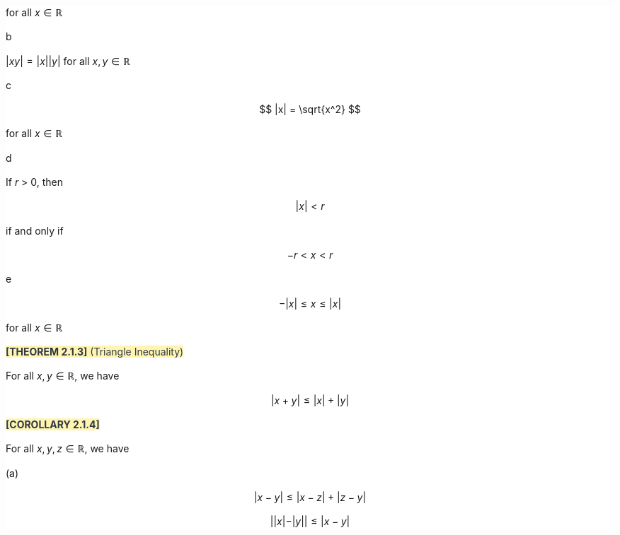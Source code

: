 for all $x \in \mathbb{R}$

b

$|xy| = |x| |y|$ for all $x, y \in \mathbb{R}$

c

$$
|x| = \sqrt{x^2}
$$

for all $x \in \mathbb{R}$

d

If $r$ > 0, then

$$
|x| < r
$$

if and only if

$$
-r < x < r
$$

e

$$
-|x| \leq x \leq |x|
$$

for all $x \in \mathbb{R}$

<span style="color: #2D3748; background-color:#fff5b1;">**[THEOREM 2.1.3]** (Triangle Inequality)</span>

For all $x, y \in \mathbb{R}$, we have

$$
|x + y| \leq |x| + |y|
$$

<span style="color: #2D3748; background-color:#fff5b1;">**[COROLLARY 2.1.4]**</span>

For all $x, y, z \in \mathbb{R}$, we have

(a)

$$
|x - y| \leq |x - z| + |z - y|
$$

$$
||x| - |y|| \leq |x - y|
$$

